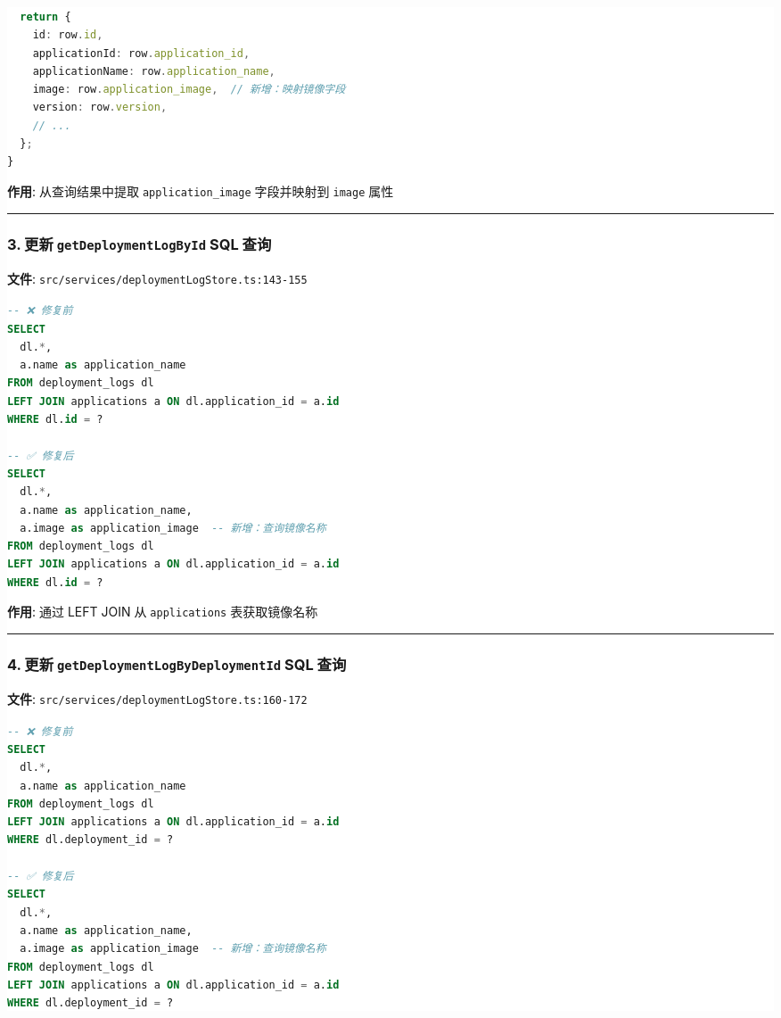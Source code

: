 ```typescript
  return {
    id: row.id,
    applicationId: row.application_id,
    applicationName: row.application_name,
    image: row.application_image,  // 新增：映射镜像字段
    version: row.version,
    // ...
  };
}
```

**作用**: 从查询结果中提取 `application_image` 字段并映射到 `image` 属性

---

### 3. 更新 `getDeploymentLogById` SQL 查询

**文件**: `src/services/deploymentLogStore.ts:143-155`

```sql
-- ❌ 修复前
SELECT 
  dl.*,
  a.name as application_name
FROM deployment_logs dl
LEFT JOIN applications a ON dl.application_id = a.id
WHERE dl.id = ?

-- ✅ 修复后
SELECT 
  dl.*,
  a.name as application_name,
  a.image as application_image  -- 新增：查询镜像名称
FROM deployment_logs dl
LEFT JOIN applications a ON dl.application_id = a.id
WHERE dl.id = ?
```

**作用**: 通过 LEFT JOIN 从 `applications` 表获取镜像名称

---

### 4. 更新 `getDeploymentLogByDeploymentId` SQL 查询

**文件**: `src/services/deploymentLogStore.ts:160-172`

```sql
-- ❌ 修复前
SELECT 
  dl.*,
  a.name as application_name
FROM deployment_logs dl
LEFT JOIN applications a ON dl.application_id = a.id
WHERE dl.deployment_id = ?

-- ✅ 修复后
SELECT 
  dl.*,
  a.name as application_name,
  a.image as application_image  -- 新增：查询镜像名称
FROM deployment_logs dl
LEFT JOIN applications a ON dl.application_id = a.id
WHERE dl.deployment_id = ?
```
